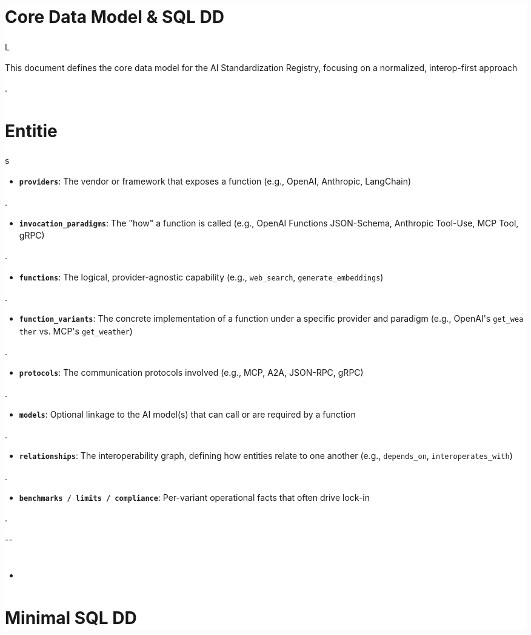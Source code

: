 

# Core Data Model & SQL DD

L

This document defines the core data model for the AI Standardization Registry, focusing on a normalized, interop-first approach

.

#

# Entitie

s

- **`providers`**: The vendor or framework that exposes a function (e.g., OpenAI, Anthropic, LangChain)

.

- **`invocation_paradigms`**: The "how" a function is called (e.g., OpenAI Functions JSON-Schema, Anthropic Tool-Use, MCP Tool, gRPC)

.

- **`functions`**: The logical, provider-agnostic capability (e.g., `web_search`, `generate_embeddings`)

.

- **`function_variants`**: The concrete implementation of a function under a specific provider and paradigm (e.g., OpenAI's `get_weather` vs. MCP's `get_weather`)

.

- **`protocols`**: The communication protocols involved (e.g., MCP, A2A, JSON-RPC, gRPC)

.

- **`models`**: Optional linkage to the AI model(s) that can call or are required by a function

.

- **`relationships`**: The interoperability graph, defining how entities relate to one another (e.g., `depends_on`, `interoperates_with`)

.

- **`benchmarks / limits / compliance`**: Per-variant operational facts that often drive lock-in

.

--

- #

# Minimal SQL DD
